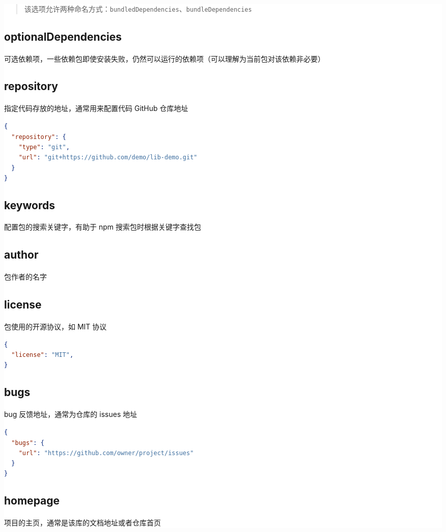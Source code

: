 > 该选项允许两种命名方式：`bundledDependencies`、`bundleDependencies`

## optionalDependencies

可选依赖项，一些依赖包即使安装失败，仍然可以运行的依赖项（可以理解为当前包对该依赖非必要）

## repository

指定代码存放的地址，通常用来配置代码 GitHub 仓库地址

```json
{
  "repository": {
    "type": "git",
    "url": "git+https://github.com/demo/lib-demo.git"
  }
}
```

## keywords

配置包的搜索关键字，有助于 npm 搜索包时根据关键字查找包

## author

包作者的名字

## license

包使用的开源协议，如 MIT 协议

```json
{
  "license": "MIT",
}
```

## bugs

bug 反馈地址，通常为仓库的 issues 地址

```json
{
  "bugs": {
    "url": "https://github.com/owner/project/issues"
  }
}
```

## homepage

项目的主页，通常是该库的文档地址或者仓库首页
